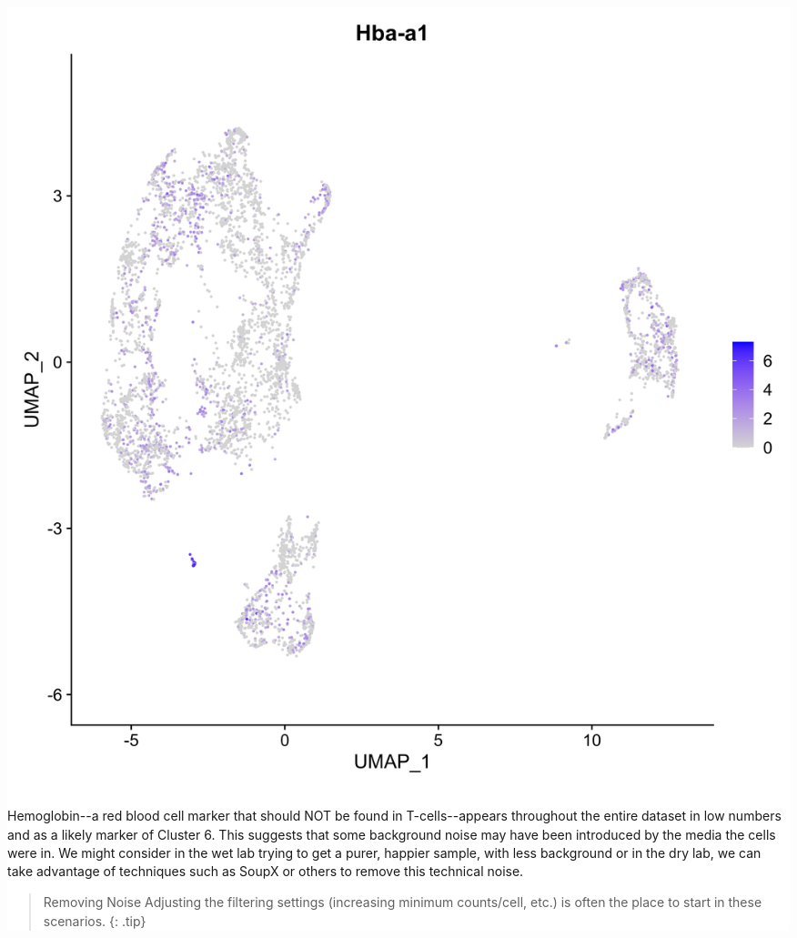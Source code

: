 ![FeaturePlot Hba-a1](../../images/scrna-case_FPE_SeuratTools/FeaturePlot_Hba-a1.png "FeaturePlot of Hba-a1")

Hemoglobin--a red blood cell marker that should NOT be found in T-cells--appears throughout the entire dataset in low numbers and as a likely marker of Cluster 6. This suggests that some background noise may have been introduced by the media the cells were in. We might consider in the wet lab trying to get a purer, happier sample, with less background or in the dry lab, we can take advantage of techniques such as SoupX or others to remove this technical noise.

><tip-title>Removing Noise</tip-title>
>Adjusting the filtering settings (increasing minimum counts/cell, etc.) is often the place to start in these scenarios.
{: .tip}
